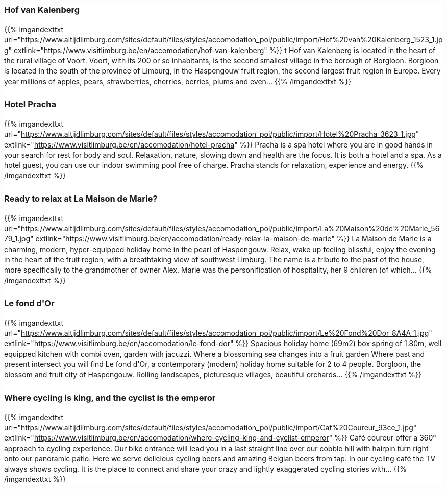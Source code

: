 ### Hof van Kalenberg

{{% imgandexttxt url="https://www.altijdlimburg.com/sites/default/files/styles/accomodation_poi/public/import/Hof%20van%20Kalenberg_1523_1.jpg" extlink="https://www.visitlimburg.be/en/accomodation/hof-van-kalenberg" %}}
t Hof van Kalenberg is located in the heart of the rural village of Voort. Voort, with its 200 or so inhabitants, is the second smallest village in the borough of Borgloon. Borgloon is located in the south of the province of Limburg, in the Haspengouw fruit region, the second largest fruit region in Europe. Every year millions of apples, pears, strawberries, cherries, berries, plums and even...
{{% /imgandexttxt %}}

### Hotel Pracha

{{% imgandexttxt url="https://www.altijdlimburg.com/sites/default/files/styles/accomodation_poi/public/import/Hotel%20Pracha_3623_1.jpg" extlink="https://www.visitlimburg.be/en/accomodation/hotel-pracha" %}}
Pracha is a spa hotel where you are in good hands in your search for rest for body and soul. Relaxation, nature, slowing down and health are the focus. It is both a hotel and a spa. As a hotel guest, you can use our indoor swimming pool free of charge. Pracha stands for relaxation, experience and energy.
{{% /imgandexttxt %}}

### Ready to relax at La Maison de Marie?

{{% imgandexttxt url="https://www.altijdlimburg.com/sites/default/files/styles/accomodation_poi/public/import/La%20Maison%20de%20Marie_5679_1.jpg" extlink="https://www.visitlimburg.be/en/accomodation/ready-relax-la-maison-de-marie" %}}
La Maison de Marie is a charming, modern, hyper-equipped holiday home in the pearl of Haspengouw. Relax, wake up feeling blissful, enjoy the evening in the heart of the fruit region, with a breathtaking view of southwest Limburg. The name is a tribute to the past of the house, more specifically to the grandmother of owner Alex. Marie was the personification of hospitality, her 9 children (of which...
{{% /imgandexttxt %}}

### Le fond d'Or

{{% imgandexttxt url="https://www.altijdlimburg.com/sites/default/files/styles/accomodation_poi/public/import/Le%20Fond%20Dor_8A4A_1.jpg" extlink="https://www.visitlimburg.be/en/accomodation/le-fond-dor" %}}
Spacious holiday home (69m2) box spring of 1.80m, well equipped kitchen with combi oven, garden with jacuzzi. Where a blossoming sea changes into a fruit garden Where past and present intersect you will find Le fond d'Or, a contemporary (modern) holiday home suitable for 2 to 4 people. Borgloon, the blossom and fruit city of Haspengouw. Rolling landscapes, picturesque villages, beautiful orchards...
{{% /imgandexttxt %}}

### Where cycling is king, and the cyclist is the emperor

{{% imgandexttxt url="https://www.altijdlimburg.com/sites/default/files/styles/accomodation_poi/public/import/Caf%20Coureur_93ce_1.jpg" extlink="https://www.visitlimburg.be/en/accomodation/where-cycling-king-and-cyclist-emperor" %}}
Café coureur offer a 360° approach to cycling experience. Our bike entrance will lead you in a last straight line over our cobble hill with hairpin turn right onto our panoramic patio. Here we serve delicious cycling beers and amazing Belgian beers from tap. In our cycling café the TV always shows cycling. It is the place to connect and share your crazy and lightly exaggerated cycling stories with...
{{% /imgandexttxt %}}
